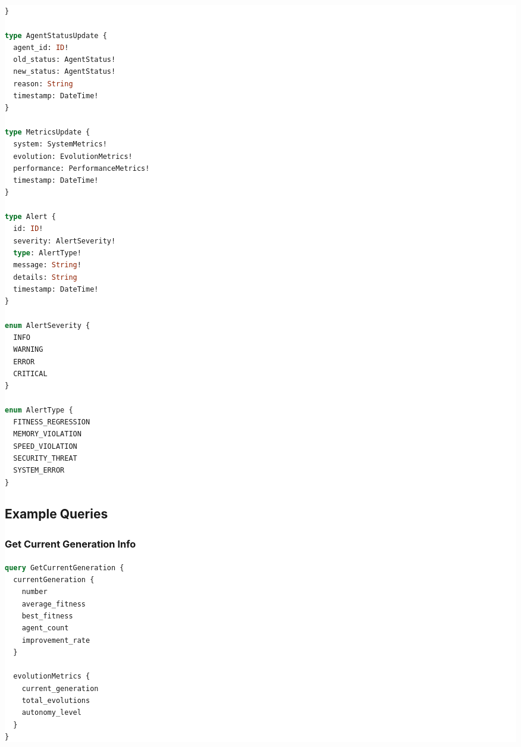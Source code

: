 ```graphql
}

type AgentStatusUpdate {
  agent_id: ID!
  old_status: AgentStatus!
  new_status: AgentStatus!
  reason: String
  timestamp: DateTime!
}

type MetricsUpdate {
  system: SystemMetrics!
  evolution: EvolutionMetrics!
  performance: PerformanceMetrics!
  timestamp: DateTime!
}

type Alert {
  id: ID!
  severity: AlertSeverity!
  type: AlertType!
  message: String!
  details: String
  timestamp: DateTime!
}

enum AlertSeverity {
  INFO
  WARNING
  ERROR
  CRITICAL
}

enum AlertType {
  FITNESS_REGRESSION
  MEMORY_VIOLATION
  SPEED_VIOLATION
  SECURITY_THREAT
  SYSTEM_ERROR
}
```

## Example Queries

### Get Current Generation Info
```graphql
query GetCurrentGeneration {
  currentGeneration {
    number
    average_fitness
    best_fitness
    agent_count
    improvement_rate
  }
  
  evolutionMetrics {
    current_generation
    total_evolutions
    autonomy_level
  }
}
```
